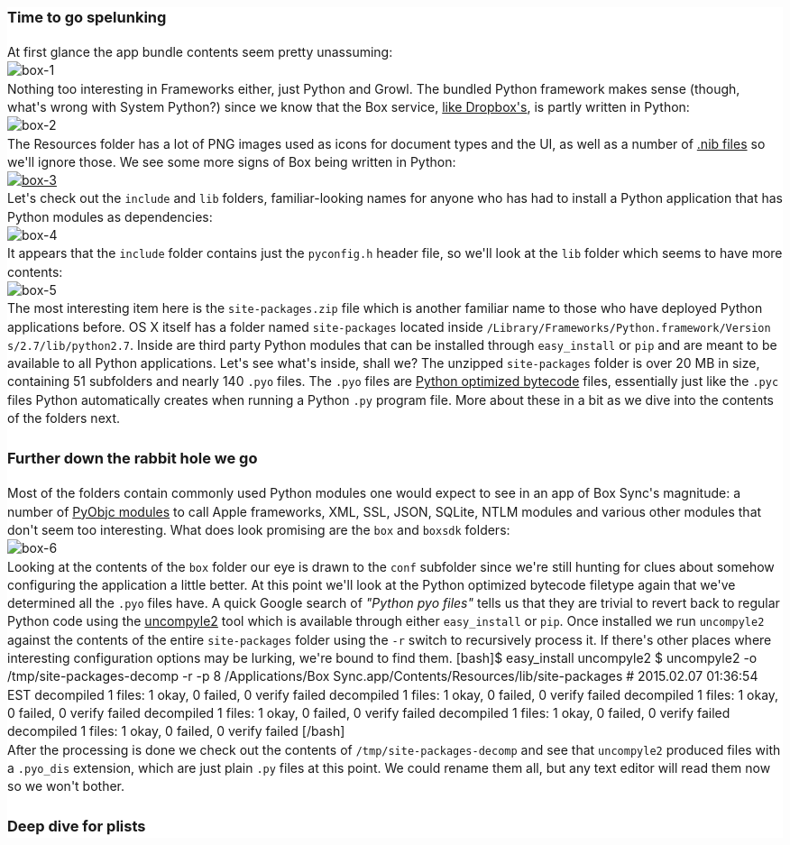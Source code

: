 <h3 class="">
  Time to go spelunking
</h3>

At first glance the app bundle contents seem pretty unassuming:  
<img src="http://enterprisemac.bruienne.com/wp-content/uploads/2015/02/box-1.jpg" alt="box-1" width="400" height="282" class="alignnone size-full wp-image-386" />  
Nothing too interesting in Frameworks either, just Python and Growl. The bundled Python framework makes sense (though, what's wrong with System Python?) since we know that the Box service, <a href="http://en.wikipedia.org/wiki/Dropbox_%28service%29#Technology" target="_blank">like Dropbox's</a>, is partly written in Python:  
<img src="http://enterprisemac.bruienne.com/wp-content/uploads/2015/02/box-2.jpg" alt="box-2" width="400" height="332" class="alignnone size-full wp-image-387" />  
The Resources folder has a lot of PNG images used as icons for document types and the UI, as well as a number of [.nib files][3] so we'll ignore those. We see some more signs of Box being written in Python:  
[<img src="http://enterprisemac.bruienne.com/wp-content/uploads/2015/02/box-3.jpg" alt="box-3" width="400" height="522" class="alignnone size-full wp-image-389" />][4]  
Let's check out the `include` and `lib` folders, familiar-looking names for anyone who has had to install a Python application that has Python modules as dependencies:  
<img src="http://enterprisemac.bruienne.com/wp-content/uploads/2015/02/box-4.jpg" alt="box-4" width="400" height="479" class="alignnone size-full wp-image-390" />  
It appears that the `include` folder contains just the `pyconfig.h` header file, so we'll look at the `lib` folder which seems to have more contents:  
<img src="http://enterprisemac.bruienne.com/wp-content/uploads/2015/02/box-5.jpg" alt="box-5" width="400" height="200" class="alignnone size-full wp-image-391" />  
The most interesting item here is the `site-packages.zip` file which is another familiar name to those who have deployed Python applications before. OS X itself has a folder named `site-packages` located inside `/Library/Frameworks/Python.framework/Versions/2.7/lib/python2.7`. Inside are third party Python modules that can be installed through `easy_install` or `pip` and are meant to be available to all Python applications. Let's see what's inside, shall we? The unzipped `site-packages` folder is over 20 MB in size, containing 51 subfolders and nearly 140 `.pyo` files. The `.pyo` files are <a href="https://docs.python.org/release/1.5.1p1/tut/node43.html" title="" target="_blank">Python optimized bytecode</a> files, essentially just like the `.pyc` files Python automatically creates when running a Python `.py` program file. More about these in a bit as we dive into the contents of the folders next.

<h3 class="">
  Further down the rabbit hole we go
</h3>

Most of the folders contain commonly used Python modules one would expect to see in an app of Box Sync's magnitude: a number of <a href="https://bitbucket.org/ronaldoussoren/pyobjc/src" title="" target="_blank">PyObjc modules</a> to call Apple frameworks, XML, SSL, JSON, SQLite, NTLM modules and various other modules that don't seem too interesting. What does look promising are the `box` and `boxsdk` folders:  
<img src="http://enterprisemac.bruienne.com/wp-content/uploads/2015/02/box-6.jpg" alt="box-6" width="375" height="405" class="alignnone size-full wp-image-395" />  
Looking at the contents of the `box` folder our eye is drawn to the `conf` subfolder since we're still hunting for clues about somehow configuring the application a little better. At this point we'll look at the Python optimized bytecode filetype again that we've determined all the `.pyo` files have. A quick Google search of *"Python pyo files"* tells us that they are trivial to revert back to regular Python code using the <a href="https://pypi.python.org/pypi/uncompyle2/1.1" target="_blank">uncompyle2</a> tool which is available through either `easy_install` or `pip`. Once installed we run `uncompyle2` against the contents of the entire `site-packages` folder using the `-r` switch to recursively process it. If there's other places where interesting configuration options may be lurking, we're bound to find them. [bash]$ easy_install uncompyle2 $ uncompyle2 -o /tmp/site-packages-decomp -r -p 8 /Applications/Box Sync.app/Contents/Resources/lib/site-packages # 2015.02.07 01:36:54 EST decompiled 1 files: 1 okay, 0 failed, 0 verify failed decompiled 1 files: 1 okay, 0 failed, 0 verify failed decompiled 1 files: 1 okay, 0 failed, 0 verify failed decompiled 1 files: 1 okay, 0 failed, 0 verify failed decompiled 1 files: 1 okay, 0 failed, 0 verify failed decompiled 1 files: 1 okay, 0 failed, 0 verify failed <snip> [/bash]  
After the processing is done we check out the contents of `/tmp/site-packages-decomp` and see that `uncompyle2` produced files with a `.pyo_dis` extension, which are just plain `.py` files at this point. We could rename them all, but any text editor will read them now so we won't bother.<h3 class="">
  Deep dive for plists

 [1]: https://app.box.com/sync4mac
 [2]: http://s.sudre.free.fr/Software/Packages/resources.html
 [3]: https://developer.apple.com/library/ios/documentation/Cocoa/Conceptual/LoadingResources/CocoaNibs/CocoaNibs.html
 [4]: http://enterprisemac.bruienne.com/wp-content/uploads/2015/02/box-3.jpg
 [5]: http://it.slashdot.org/story/15/01/02/2342228/bots-scanning-github-to-steal-amazon-ec2-keys